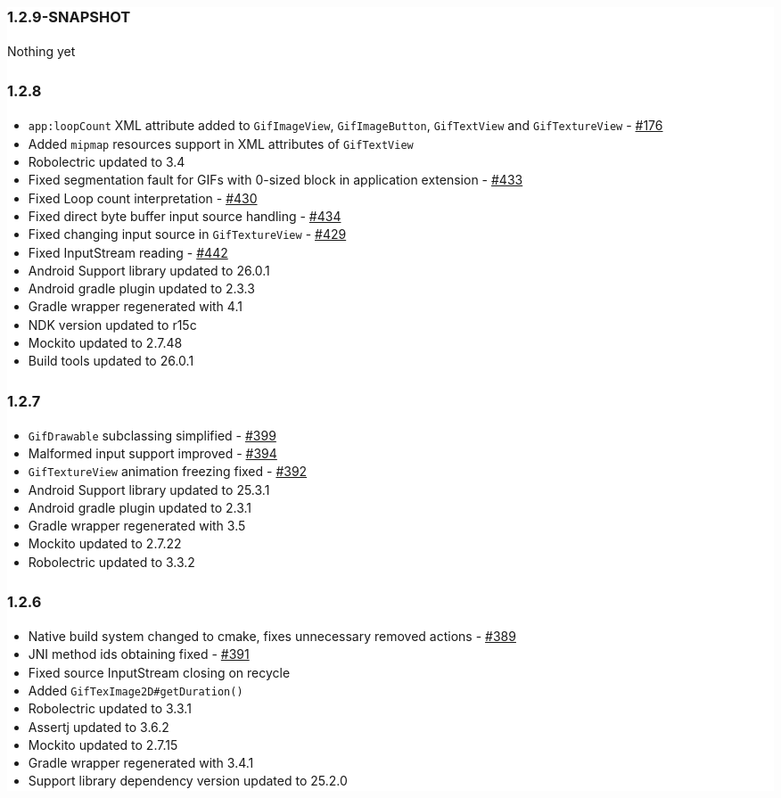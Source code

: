 ### 1.2.9-SNAPSHOT
Nothing yet

### 1.2.8
- `app:loopCount` XML attribute added to `GifImageView`, `GifImageButton`, `GifTextView` and `GifTextureView` - [#176](https://github.com/koral--/android-gif-drawable/issues/176)
- Added `mipmap` resources support in XML attributes of `GifTextView`
- Robolectric updated to 3.4
- Fixed segmentation fault for GIFs with 0-sized block in application extension - [#433](https://github.com/koral--/android-gif-drawable/pull/433) 
- Fixed Loop count interpretation - [#430](https://github.com/koral--/android-gif-drawable/pull/430) 
- Fixed direct byte buffer input source handling - [#434](https://github.com/koral--/android-gif-drawable/issues/434) 
- Fixed changing input source in `GifTextureView` - [#429](https://github.com/koral--/android-gif-drawable/issues/429) 
- Fixed InputStream reading - [#442](https://github.com/koral--/android-gif-drawable/pull/442) 
- Android Support library updated to 26.0.1
- Android gradle plugin updated to 2.3.3
- Gradle wrapper regenerated with 4.1
- NDK version updated to r15c
- Mockito updated to 2.7.48
- Build tools updated to 26.0.1

### 1.2.7
- `GifDrawable` subclassing simplified - [#399](https://github.com/koral--/android-gif-drawable/pull/399)
- Malformed input support improved - [#394](https://github.com/koral--/android-gif-drawable/issues/394)
- `GifTextureView` animation freezing fixed - [#392](https://github.com/koral--/android-gif-drawable/issues/392)
- Android Support library updated to 25.3.1
- Android gradle plugin updated to 2.3.1
- Gradle wrapper regenerated with 3.5
- Mockito updated to 2.7.22
- Robolectric updated to 3.3.2

### 1.2.6
- Native build system changed to cmake, fixes unnecessary removed actions - [#389](https://github.com/koral--/android-gif-drawable/issues/389)
- JNI method ids obtaining fixed - [#391](https://github.com/koral--/android-gif-drawable/issues/391)
- Fixed source InputStream closing on recycle
- Added `GifTexImage2D#getDuration()`   
- Robolectric updated to 3.3.1
- Assertj updated to 3.6.2
- Mockito updated to 2.7.15
- Gradle wrapper regenerated with 3.4.1
- Support library dependency version updated to 25.2.0

